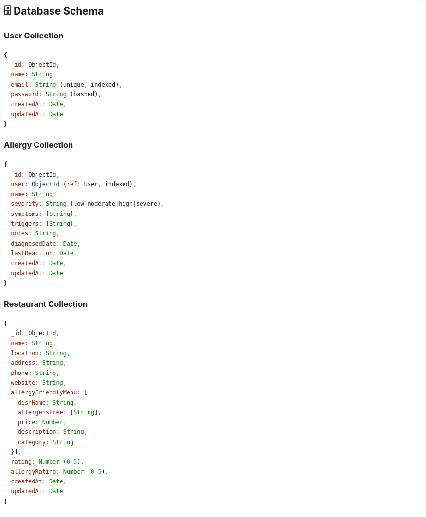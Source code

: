 
## 🗄️ Database Schema

### User Collection
```javascript
{
  _id: ObjectId,
  name: String,
  email: String (unique, indexed),
  password: String (hashed),
  createdAt: Date,
  updatedAt: Date
}
```

### Allergy Collection
```javascript
{
  _id: ObjectId,
  user: ObjectId (ref: User, indexed),
  name: String,
  severity: String (low|moderate|high|severe),
  symptoms: [String],
  triggers: [String],
  notes: String,
  diagnosedDate: Date,
  lastReaction: Date,
  createdAt: Date,
  updatedAt: Date
}
```

### Restaurant Collection
```javascript
{
  _id: ObjectId,
  name: String,
  location: String,
  address: String,
  phone: String,
  website: String,
  allergyFriendlyMenu: [{
    dishName: String,
    allergensFree: [String],
    price: Number,
    description: String,
    category: String
  }],
  rating: Number (0-5),
  allergyRating: Number (0-5),
  createdAt: Date,
  updatedAt: Date
}
```

---